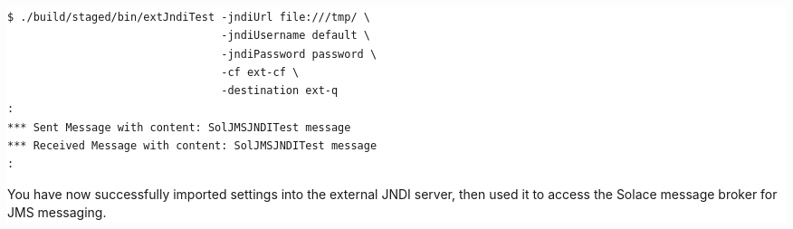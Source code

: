 ```shell-session
$ ./build/staged/bin/extJndiTest -jndiUrl file:///tmp/ \
                                 -jndiUsername default \
                                 -jndiPassword password \
                                 -cf ext-cf \
                                 -destination ext-q
:
*** Sent Message with content: SolJMSJNDITest message
*** Received Message with content: SolJMSJNDITest message
:
```

You have now successfully imported settings into the external JNDI server, then used it to access the Solace message broker for JMS messaging.